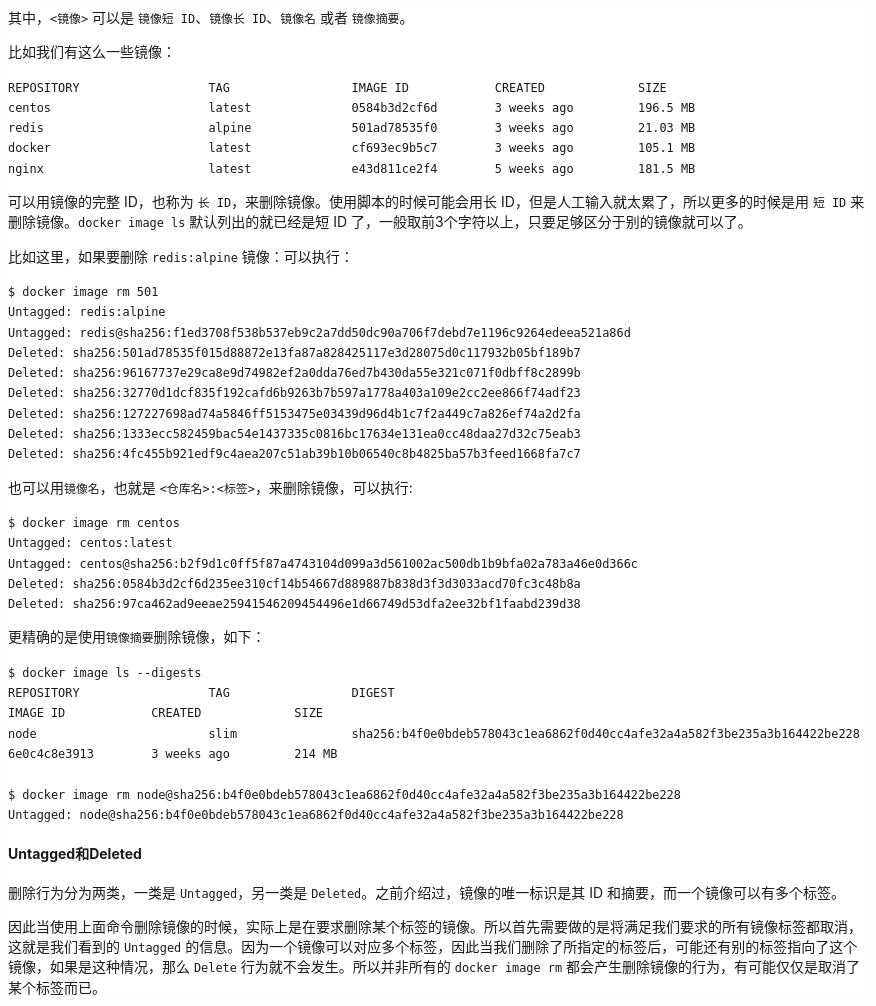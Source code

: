 其中，`<镜像>` 可以是 `镜像短 ID`、`镜像长 ID`、`镜像名` 或者 `镜像摘要`。

比如我们有这么一些镜像：

```shell
REPOSITORY                  TAG                 IMAGE ID            CREATED             SIZE
centos                      latest              0584b3d2cf6d        3 weeks ago         196.5 MB
redis                       alpine              501ad78535f0        3 weeks ago         21.03 MB
docker                      latest              cf693ec9b5c7        3 weeks ago         105.1 MB
nginx                       latest              e43d811ce2f4        5 weeks ago         181.5 MB
```

可以用镜像的完整 ID，也称为 `长 ID`，来删除镜像。使用脚本的时候可能会用长 ID，但是人工输入就太累了，所以更多的时候是用 `短 ID` 来删除镜像。`docker image ls` 默认列出的就已经是短 ID 了，一般取前3个字符以上，只要足够区分于别的镜像就可以了。

比如这里，如果要删除 `redis:alpine` 镜像：可以执行：

```shell
$ docker image rm 501
Untagged: redis:alpine
Untagged: redis@sha256:f1ed3708f538b537eb9c2a7dd50dc90a706f7debd7e1196c9264edeea521a86d
Deleted: sha256:501ad78535f015d88872e13fa87a828425117e3d28075d0c117932b05bf189b7
Deleted: sha256:96167737e29ca8e9d74982ef2a0dda76ed7b430da55e321c071f0dbff8c2899b
Deleted: sha256:32770d1dcf835f192cafd6b9263b7b597a1778a403a109e2cc2ee866f74adf23
Deleted: sha256:127227698ad74a5846ff5153475e03439d96d4b1c7f2a449c7a826ef74a2d2fa
Deleted: sha256:1333ecc582459bac54e1437335c0816bc17634e131ea0cc48daa27d32c75eab3
Deleted: sha256:4fc455b921edf9c4aea207c51ab39b10b06540c8b4825ba57b3feed1668fa7c7
```

也可以用`镜像名`，也就是 `<仓库名>:<标签>`，来删除镜像，可以执行:

```shell
$ docker image rm centos
Untagged: centos:latest
Untagged: centos@sha256:b2f9d1c0ff5f87a4743104d099a3d561002ac500db1b9bfa02a783a46e0d366c
Deleted: sha256:0584b3d2cf6d235ee310cf14b54667d889887b838d3f3d3033acd70fc3c48b8a
Deleted: sha256:97ca462ad9eeae25941546209454496e1d66749d53dfa2ee32bf1faabd239d38
```

更精确的是使用`镜像摘要`删除镜像，如下：

```shell
$ docker image ls --digests
REPOSITORY                  TAG                 DIGEST                                                                    IMAGE ID            CREATED             SIZE
node                        slim                sha256:b4f0e0bdeb578043c1ea6862f0d40cc4afe32a4a582f3be235a3b164422be228   6e0c4c8e3913        3 weeks ago         214 MB

$ docker image rm node@sha256:b4f0e0bdeb578043c1ea6862f0d40cc4afe32a4a582f3be235a3b164422be228
Untagged: node@sha256:b4f0e0bdeb578043c1ea6862f0d40cc4afe32a4a582f3be235a3b164422be228
```

#### Untagged和Deleted

删除行为分为两类，一类是 `Untagged`，另一类是 `Deleted`。之前介绍过，镜像的唯一标识是其 ID 和摘要，而一个镜像可以有多个标签。

因此当使用上面命令删除镜像的时候，实际上是在要求删除某个标签的镜像。所以首先需要做的是将满足我们要求的所有镜像标签都取消，这就是我们看到的 `Untagged` 的信息。因为一个镜像可以对应多个标签，因此当我们删除了所指定的标签后，可能还有别的标签指向了这个镜像，如果是这种情况，那么 `Delete` 行为就不会发生。所以并非所有的 `docker image rm` 都会产生删除镜像的行为，有可能仅仅是取消了某个标签而已。
